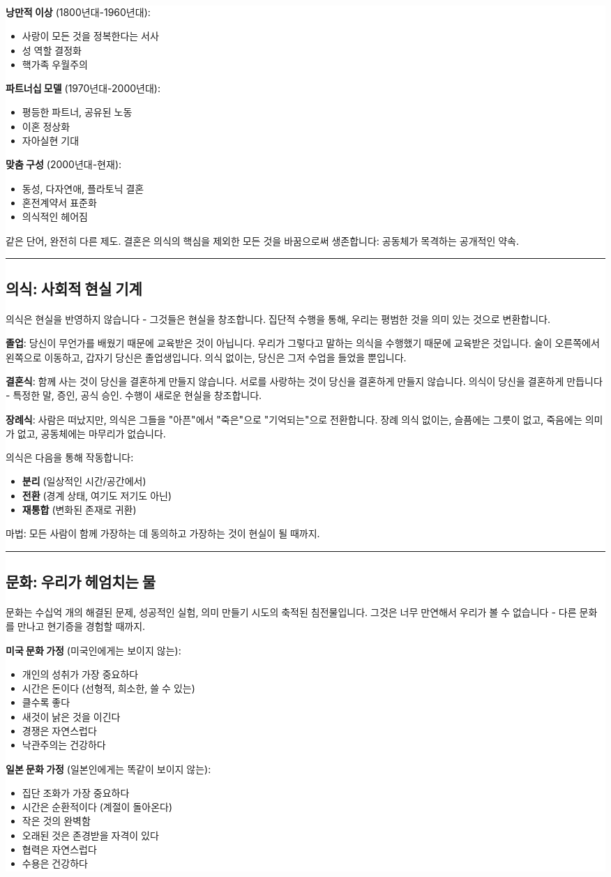 **낭만적 이상** (1800년대-1960년대):
- 사랑이 모든 것을 정복한다는 서사
- 성 역할 결정화
- 핵가족 우월주의

**파트너십 모델** (1970년대-2000년대):
- 평등한 파트너, 공유된 노동
- 이혼 정상화
- 자아실현 기대

**맞춤 구성** (2000년대-현재):
- 동성, 다자연애, 플라토닉 결혼
- 혼전계약서 표준화
- 의식적인 헤어짐

같은 단어, 완전히 다른 제도. 결혼은 의식의 핵심을 제외한 모든 것을 바꿈으로써 생존합니다: 공동체가 목격하는 공개적인 약속.

---

## 의식: 사회적 현실 기계

의식은 현실을 반영하지 않습니다 - 그것들은 현실을 창조합니다. 집단적 수행을 통해, 우리는 평범한 것을 의미 있는 것으로 변환합니다.

**졸업**: 당신이 무언가를 배웠기 때문에 교육받은 것이 아닙니다. 우리가 그렇다고 말하는 의식을 수행했기 때문에 교육받은 것입니다. 술이 오른쪽에서 왼쪽으로 이동하고, 갑자기 당신은 졸업생입니다. 의식 없이는, 당신은 그저 수업을 들었을 뿐입니다.

**결혼식**: 함께 사는 것이 당신을 결혼하게 만들지 않습니다. 서로를 사랑하는 것이 당신을 결혼하게 만들지 않습니다. 의식이 당신을 결혼하게 만듭니다 - 특정한 말, 증인, 공식 승인. 수행이 새로운 현실을 창조합니다.

**장례식**: 사람은 떠났지만, 의식은 그들을 "아픈"에서 "죽은"으로 "기억되는"으로 전환합니다. 장례 의식 없이는, 슬픔에는 그릇이 없고, 죽음에는 의미가 없고, 공동체에는 마무리가 없습니다.

의식은 다음을 통해 작동합니다:
- **분리** (일상적인 시간/공간에서)
- **전환** (경계 상태, 여기도 저기도 아닌)
- **재통합** (변화된 존재로 귀환)

마법: 모든 사람이 함께 가장하는 데 동의하고 가장하는 것이 현실이 될 때까지.

---

## 문화: 우리가 헤엄치는 물

문화는 수십억 개의 해결된 문제, 성공적인 실험, 의미 만들기 시도의 축적된 침전물입니다. 그것은 너무 만연해서 우리가 볼 수 없습니다 - 다른 문화를 만나고 현기증을 경험할 때까지.

**미국 문화 가정** (미국인에게는 보이지 않는):
- 개인의 성취가 가장 중요하다
- 시간은 돈이다 (선형적, 희소한, 쓸 수 있는)
- 클수록 좋다
- 새것이 낡은 것을 이긴다
- 경쟁은 자연스럽다
- 낙관주의는 건강하다

**일본 문화 가정** (일본인에게는 똑같이 보이지 않는):
- 집단 조화가 가장 중요하다
- 시간은 순환적이다 (계절이 돌아온다)
- 작은 것의 완벽함
- 오래된 것은 존경받을 자격이 있다
- 협력은 자연스럽다
- 수용은 건강하다
